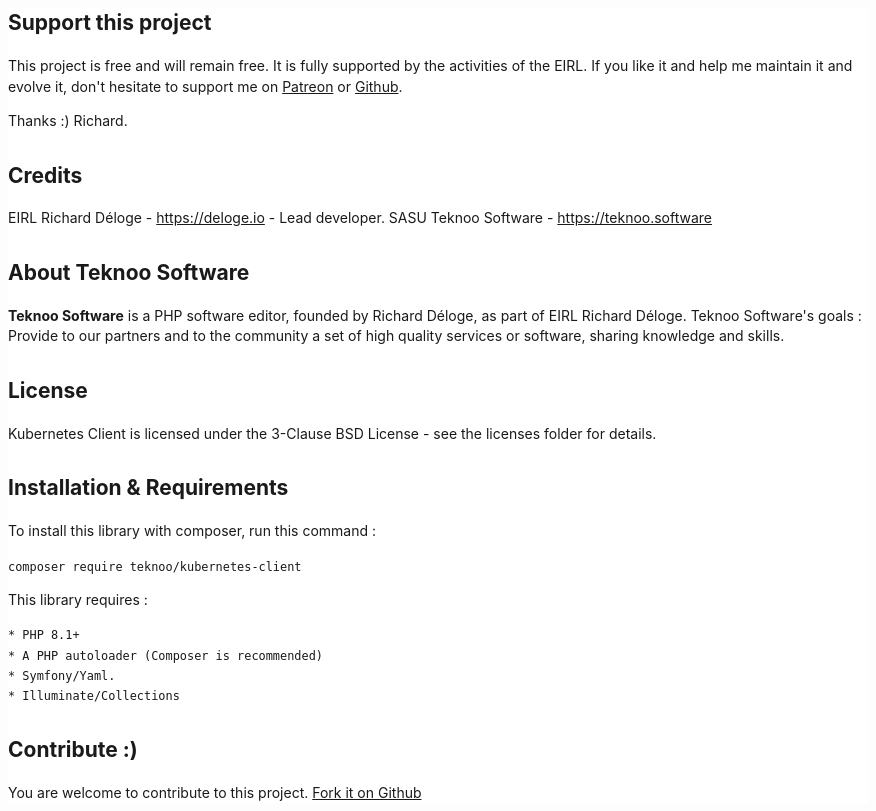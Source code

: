 Support this project
---------------------
This project is free and will remain free. It is fully supported by the activities of the EIRL.
If you like it and help me maintain it and evolve it, don't hesitate to support me on
[Patreon](https://patreon.com/teknoo_software) or [Github](https://github.com/sponsors/TeknooSoftware).

Thanks :) Richard.

Credits
-------
EIRL Richard Déloge - <https://deloge.io> - Lead developer.
SASU Teknoo Software - <https://teknoo.software>

About Teknoo Software
---------------------
**Teknoo Software** is a PHP software editor, founded by Richard Déloge, as part of EIRL Richard Déloge.
Teknoo Software's goals : Provide to our partners and to the community a set of high quality services or software,
sharing knowledge and skills.

License
-------
Kubernetes Client is licensed under the 3-Clause BSD License - see the licenses folder for details.

Installation & Requirements
---------------------------
To install this library with composer, run this command :

    composer require teknoo/kubernetes-client

This library requires :

    * PHP 8.1+
    * A PHP autoloader (Composer is recommended)
    * Symfony/Yaml.
    * Illuminate/Collections

Contribute :)
-------------
You are welcome to contribute to this project. [Fork it on Github](CONTRIBUTING.md)


